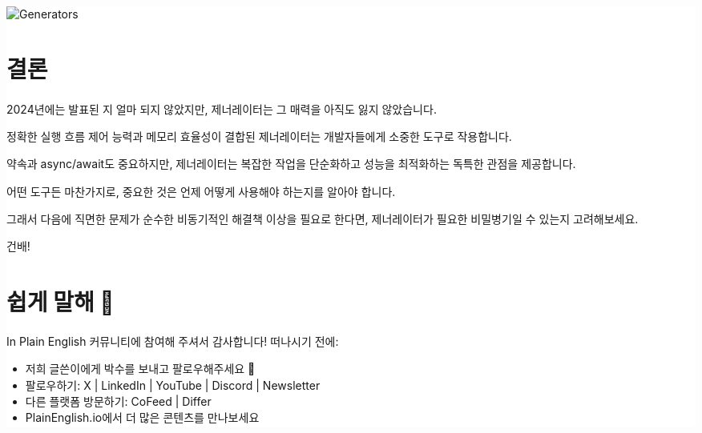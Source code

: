 ![Generators](/assets/img/2024-08-17-UnderstandingTheSecretPowerofGeneratorsin2024AdvancedJavaScript_4.png)

# 결론

2024년에는 발표된 지 얼마 되지 않았지만, 제너레이터는 그 매력을 아직도 잃지 않았습니다.

정확한 실행 흐름 제어 능력과 메모리 효율성이 결합된 제너레이터는 개발자들에게 소중한 도구로 작용합니다.

<div class="content-ad"></div>

약속과 async/await도 중요하지만, 제너레이터는 복잡한 작업을 단순화하고 성능을 최적화하는 독특한 관점을 제공합니다.

어떤 도구든 마찬가지로, 중요한 것은 언제 어떻게 사용해야 하는지를 알아야 합니다.

그래서 다음에 직면한 문제가 순수한 비동기적인 해결책 이상을 필요로 한다면, 제너레이터가 필요한 비밀병기일 수 있는지 고려해보세요.

건배!

<div class="content-ad"></div>

# 쉽게 말해 🚀

In Plain English 커뮤니티에 참여해 주셔서 감사합니다! 떠나시기 전에:

- 저희 글쓴이에게 박수를 보내고 팔로우해주세요 👏
- 팔로우하기: X | LinkedIn | YouTube | Discord | Newsletter
- 다른 플랫폼 방문하기: CoFeed | Differ
- PlainEnglish.io에서 더 많은 콘텐츠를 만나보세요

